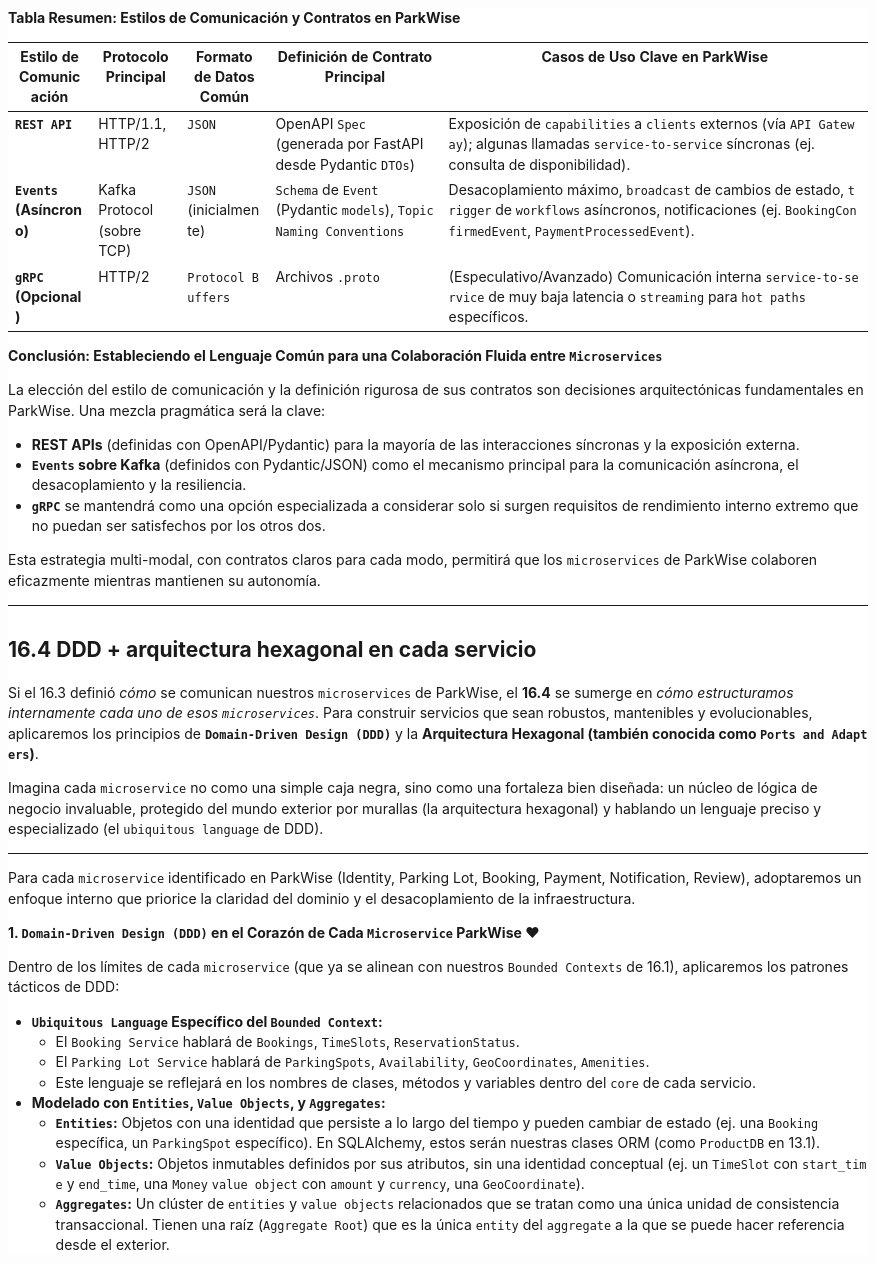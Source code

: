**Tabla Resumen: Estilos de Comunicación y Contratos en ParkWise**

| Estilo de Comunicación   | Protocolo Principal        | Formato de Datos Común | Definición de Contrato Principal                                    | Casos de Uso Clave en ParkWise                                                                                                                                        |
| ------------------------ | -------------------------- | ---------------------- | ------------------------------------------------------------------- | --------------------------------------------------------------------------------------------------------------------------------------------------------------------- |
| **`REST API`**           | HTTP/1.1, HTTP/2           | `JSON`                 | OpenAPI `Spec` (generada por FastAPI desde Pydantic `DTOs`)         | Exposición de `capabilities` a `clients` externos (vía `API Gateway`); algunas llamadas `service-to-service` síncronas (ej. consulta de disponibilidad).              |
| **`Events` (Asíncrono)** | Kafka Protocol (sobre TCP) | `JSON` (inicialmente)  | `Schema` de `Event` (Pydantic `models`), `Topic Naming Conventions` | Desacoplamiento máximo, `broadcast` de cambios de estado, `trigger` de `workflows` asíncronos, notificaciones (ej. `BookingConfirmedEvent`, `PaymentProcessedEvent`). |
| **`gRPC` (Opcional)**    | HTTP/2                     | `Protocol Buffers`     | Archivos `.proto`                                                   | (Especulativo/Avanzado) Comunicación interna `service-to-service` de muy baja latencia o `streaming` para `hot paths` específicos.                                    |

**Conclusión: Estableciendo el Lenguaje Común para una Colaboración Fluida entre `Microservices`**

La elección del estilo de comunicación y la definición rigurosa de sus contratos son decisiones arquitectónicas fundamentales en ParkWise. Una mezcla pragmática será la clave:

* **REST APIs** (definidas con OpenAPI/Pydantic) para la mayoría de las interacciones síncronas y la exposición externa.
* **`Events` sobre Kafka** (definidos con Pydantic/JSON) como el mecanismo principal para la comunicación asíncrona, el desacoplamiento y la resiliencia.
* **`gRPC`** se mantendrá como una opción especializada a considerar solo si surgen requisitos de rendimiento interno extremo que no puedan ser satisfechos por los otros dos.

Esta estrategia multi-modal, con contratos claros para cada modo, permitirá que los `microservices` de ParkWise colaboren eficazmente mientras mantienen su autonomía.

***

## 16.4 DDD + arquitectura hexagonal en cada servicio

Si el 16.3 definió _cómo_ se comunican nuestros `microservices` de ParkWise, el **16.4** se sumerge en _cómo estructuramos internamente cada uno de esos `microservices`_. Para construir servicios que sean robustos, mantenibles y evolucionables, aplicaremos los principios de **`Domain-Driven Design (DDD)`** y la **Arquitectura Hexagonal (también conocida como `Ports and Adapters`)**.

Imagina cada `microservice` no como una simple caja negra, sino como una fortaleza bien diseñada: un núcleo de lógica de negocio invaluable, protegido del mundo exterior por murallas (la arquitectura hexagonal) y hablando un lenguaje preciso y especializado (el `ubiquitous language` de DDD).

***

Para cada `microservice` identificado en ParkWise (Identity, Parking Lot, Booking, Payment, Notification, Review), adoptaremos un enfoque interno que priorice la claridad del dominio y el desacoplamiento de la infraestructura.

**1. `Domain-Driven Design (DDD)` en el Corazón de Cada `Microservice` ParkWise ❤️**

Dentro de los límites de cada `microservice` (que ya se alinean con nuestros `Bounded Contexts` de 16.1), aplicaremos los patrones tácticos de DDD:

* **`Ubiquitous Language` Específico del `Bounded Context`:**
  * El `Booking Service` hablará de `Bookings`, `TimeSlots`, `ReservationStatus`.
  * El `Parking Lot Service` hablará de `ParkingSpots`, `Availability`, `GeoCoordinates`, `Amenities`.
  * Este lenguaje se reflejará en los nombres de clases, métodos y variables dentro del `core` de cada servicio.
* **Modelado con `Entities`, `Value Objects`, y `Aggregates`:**
  * **`Entities`:** Objetos con una identidad que persiste a lo largo del tiempo y pueden cambiar de estado (ej. una `Booking` específica, un `ParkingSpot` específico). En SQLAlchemy, estos serán nuestras clases ORM (como `ProductDB` en 13.1).
  * **`Value Objects`:** Objetos inmutables definidos por sus atributos, sin una identidad conceptual (ej. un `TimeSlot` con `start_time` y `end_time`, una `Money` `value object` con `amount` y `currency`, una `GeoCoordinate`).
  * **`Aggregates`:** Un clúster de `entities` y `value objects` relacionados que se tratan como una única unidad de consistencia transaccional. Tienen una raíz (`Aggregate Root`) que es la única `entity` del `aggregate` a la que se puede hacer referencia desde el exterior.